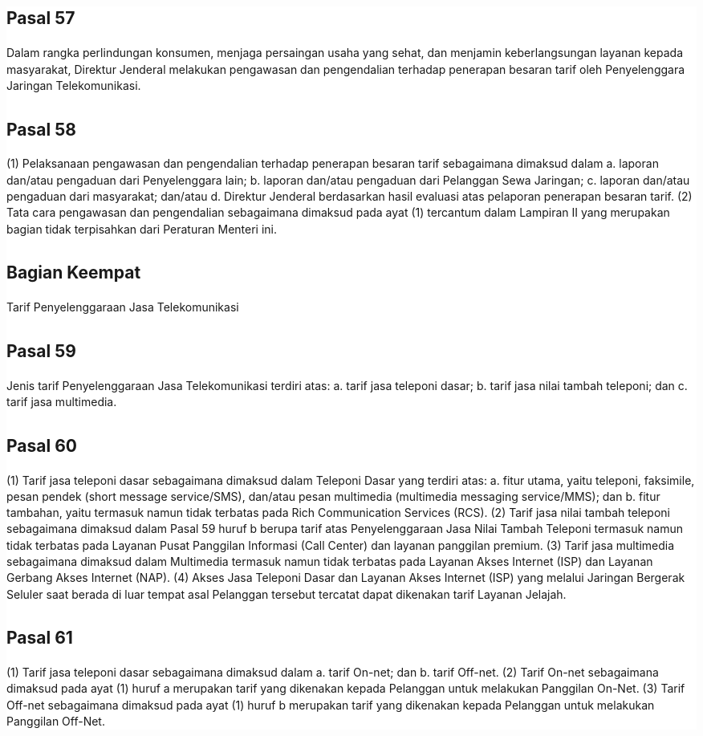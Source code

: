 
## Pasal 57
Dalam rangka perlindungan konsumen, menjaga persaingan usaha yang sehat, dan menjamin keberlangsungan layanan kepada masyarakat, Direktur Jenderal melakukan pengawasan dan pengendalian terhadap penerapan besaran tarif oleh Penyelenggara Jaringan Telekomunikasi.

## Pasal 58
(1) Pelaksanaan pengawasan dan pengendalian terhadap penerapan besaran tarif sebagaimana dimaksud dalam
	a. laporan dan/atau pengaduan dari Penyelenggara lain;
	b. laporan dan/atau pengaduan dari Pelanggan Sewa Jaringan;
	c. laporan dan/atau pengaduan dari masyarakat; dan/atau
	d. Direktur Jenderal berdasarkan hasil evaluasi atas pelaporan penerapan besaran tarif.
(2) Tata cara pengawasan dan pengendalian sebagaimana dimaksud pada ayat (1) tercantum dalam Lampiran II yang merupakan bagian tidak terpisahkan dari Peraturan Menteri ini.

## Bagian Keempat
Tarif Penyelenggaraan Jasa Telekomunikasi

## Pasal 59
Jenis tarif Penyelenggaraan Jasa Telekomunikasi terdiri atas:
a. tarif jasa teleponi dasar;
b. tarif jasa nilai tambah teleponi; dan
c. tarif jasa multimedia.

## Pasal 60
(1) Tarif jasa teleponi dasar sebagaimana dimaksud dalam Teleponi Dasar yang terdiri atas:
	a. fitur utama, yaitu teleponi, faksimile, pesan pendek (short message service/SMS), dan/atau pesan multimedia (multimedia messaging service/MMS); dan
	b. fitur tambahan, yaitu termasuk namun tidak terbatas pada Rich Communication Services (RCS).
(2) Tarif jasa nilai tambah teleponi sebagaimana dimaksud dalam Pasal 59 huruf b berupa tarif atas Penyelenggaraan Jasa Nilai Tambah Teleponi termasuk namun tidak terbatas pada Layanan Pusat Panggilan Informasi (Call Center) dan layanan panggilan premium.
(3) Tarif jasa multimedia sebagaimana dimaksud dalam Multimedia termasuk namun tidak terbatas pada Layanan Akses Internet (ISP) dan Layanan Gerbang Akses Internet (NAP).
(4) Akses Jasa Teleponi Dasar dan Layanan Akses Internet (ISP) yang melalui Jaringan Bergerak Seluler saat berada di luar tempat asal Pelanggan tersebut tercatat dapat dikenakan tarif Layanan Jelajah.

## Pasal 61
(1) Tarif jasa teleponi dasar sebagaimana dimaksud dalam
	a. tarif On-net; dan
	b. tarif Off-net.
(2) Tarif On-net sebagaimana dimaksud pada ayat (1) huruf a merupakan tarif yang dikenakan kepada Pelanggan untuk melakukan Panggilan On-Net.
(3) Tarif Off-net sebagaimana dimaksud pada ayat (1) huruf b merupakan tarif yang dikenakan kepada Pelanggan untuk melakukan Panggilan Off-Net.
